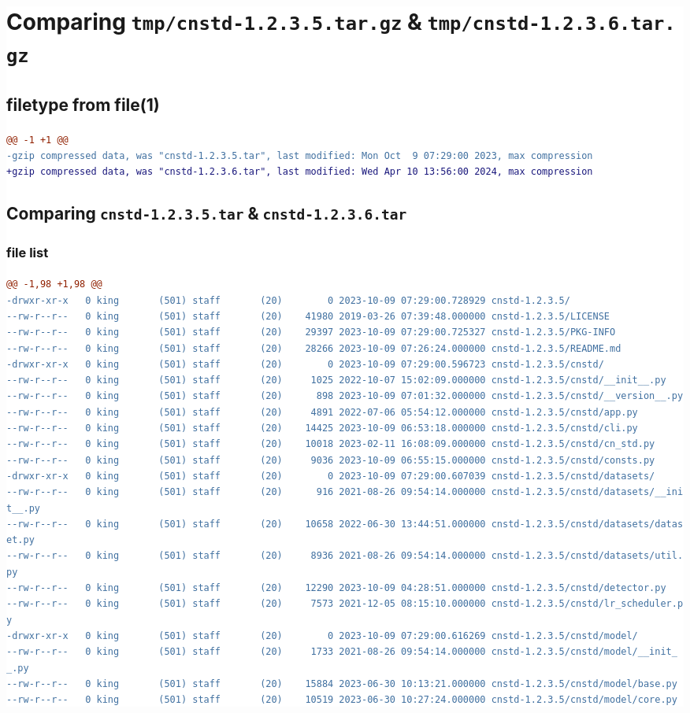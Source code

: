 # Comparing `tmp/cnstd-1.2.3.5.tar.gz` & `tmp/cnstd-1.2.3.6.tar.gz`

## filetype from file(1)

```diff
@@ -1 +1 @@
-gzip compressed data, was "cnstd-1.2.3.5.tar", last modified: Mon Oct  9 07:29:00 2023, max compression
+gzip compressed data, was "cnstd-1.2.3.6.tar", last modified: Wed Apr 10 13:56:00 2024, max compression
```

## Comparing `cnstd-1.2.3.5.tar` & `cnstd-1.2.3.6.tar`

### file list

```diff
@@ -1,98 +1,98 @@
-drwxr-xr-x   0 king       (501) staff       (20)        0 2023-10-09 07:29:00.728929 cnstd-1.2.3.5/
--rw-r--r--   0 king       (501) staff       (20)    41980 2019-03-26 07:39:48.000000 cnstd-1.2.3.5/LICENSE
--rw-r--r--   0 king       (501) staff       (20)    29397 2023-10-09 07:29:00.725327 cnstd-1.2.3.5/PKG-INFO
--rw-r--r--   0 king       (501) staff       (20)    28266 2023-10-09 07:26:24.000000 cnstd-1.2.3.5/README.md
-drwxr-xr-x   0 king       (501) staff       (20)        0 2023-10-09 07:29:00.596723 cnstd-1.2.3.5/cnstd/
--rw-r--r--   0 king       (501) staff       (20)     1025 2022-10-07 15:02:09.000000 cnstd-1.2.3.5/cnstd/__init__.py
--rw-r--r--   0 king       (501) staff       (20)      898 2023-10-09 07:01:32.000000 cnstd-1.2.3.5/cnstd/__version__.py
--rw-r--r--   0 king       (501) staff       (20)     4891 2022-07-06 05:54:12.000000 cnstd-1.2.3.5/cnstd/app.py
--rw-r--r--   0 king       (501) staff       (20)    14425 2023-10-09 06:53:18.000000 cnstd-1.2.3.5/cnstd/cli.py
--rw-r--r--   0 king       (501) staff       (20)    10018 2023-02-11 16:08:09.000000 cnstd-1.2.3.5/cnstd/cn_std.py
--rw-r--r--   0 king       (501) staff       (20)     9036 2023-10-09 06:55:15.000000 cnstd-1.2.3.5/cnstd/consts.py
-drwxr-xr-x   0 king       (501) staff       (20)        0 2023-10-09 07:29:00.607039 cnstd-1.2.3.5/cnstd/datasets/
--rw-r--r--   0 king       (501) staff       (20)      916 2021-08-26 09:54:14.000000 cnstd-1.2.3.5/cnstd/datasets/__init__.py
--rw-r--r--   0 king       (501) staff       (20)    10658 2022-06-30 13:44:51.000000 cnstd-1.2.3.5/cnstd/datasets/dataset.py
--rw-r--r--   0 king       (501) staff       (20)     8936 2021-08-26 09:54:14.000000 cnstd-1.2.3.5/cnstd/datasets/util.py
--rw-r--r--   0 king       (501) staff       (20)    12290 2023-10-09 04:28:51.000000 cnstd-1.2.3.5/cnstd/detector.py
--rw-r--r--   0 king       (501) staff       (20)     7573 2021-12-05 08:15:10.000000 cnstd-1.2.3.5/cnstd/lr_scheduler.py
-drwxr-xr-x   0 king       (501) staff       (20)        0 2023-10-09 07:29:00.616269 cnstd-1.2.3.5/cnstd/model/
--rw-r--r--   0 king       (501) staff       (20)     1733 2021-08-26 09:54:14.000000 cnstd-1.2.3.5/cnstd/model/__init__.py
--rw-r--r--   0 king       (501) staff       (20)    15884 2023-06-30 10:13:21.000000 cnstd-1.2.3.5/cnstd/model/base.py
--rw-r--r--   0 king       (501) staff       (20)    10519 2023-06-30 10:27:24.000000 cnstd-1.2.3.5/cnstd/model/core.py
```